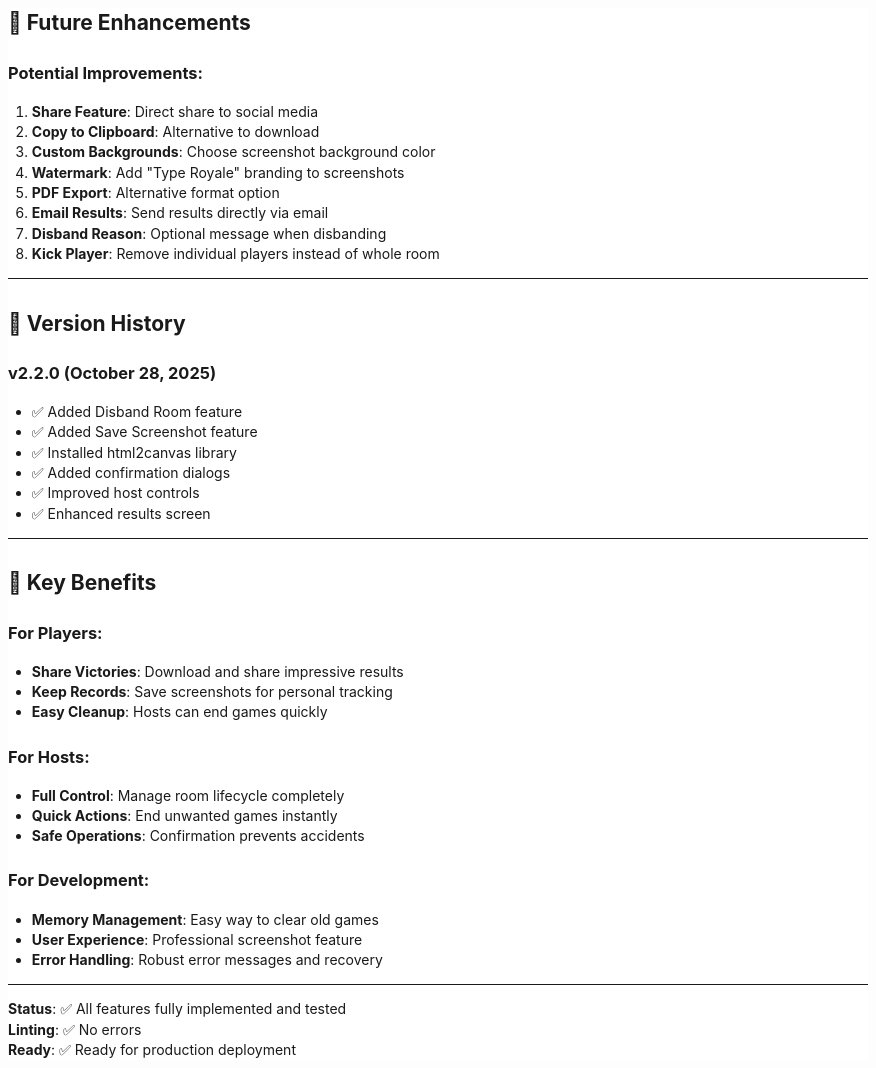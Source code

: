 
## 🚀 Future Enhancements

### Potential Improvements:
1. **Share Feature**: Direct share to social media
2. **Copy to Clipboard**: Alternative to download
3. **Custom Backgrounds**: Choose screenshot background color
4. **Watermark**: Add "Type Royale" branding to screenshots
5. **PDF Export**: Alternative format option
6. **Email Results**: Send results directly via email
7. **Disband Reason**: Optional message when disbanding
8. **Kick Player**: Remove individual players instead of whole room

---

## 📝 Version History

### v2.2.0 (October 28, 2025)
- ✅ Added Disband Room feature
- ✅ Added Save Screenshot feature
- ✅ Installed html2canvas library
- ✅ Added confirmation dialogs
- ✅ Improved host controls
- ✅ Enhanced results screen

---

## 🎯 Key Benefits

### For Players:
- **Share Victories**: Download and share impressive results
- **Keep Records**: Save screenshots for personal tracking
- **Easy Cleanup**: Hosts can end games quickly

### For Hosts:
- **Full Control**: Manage room lifecycle completely
- **Quick Actions**: End unwanted games instantly
- **Safe Operations**: Confirmation prevents accidents

### For Development:
- **Memory Management**: Easy way to clear old games
- **User Experience**: Professional screenshot feature
- **Error Handling**: Robust error messages and recovery

---

**Status**: ✅ All features fully implemented and tested  
**Linting**: ✅ No errors  
**Ready**: ✅ Ready for production deployment


